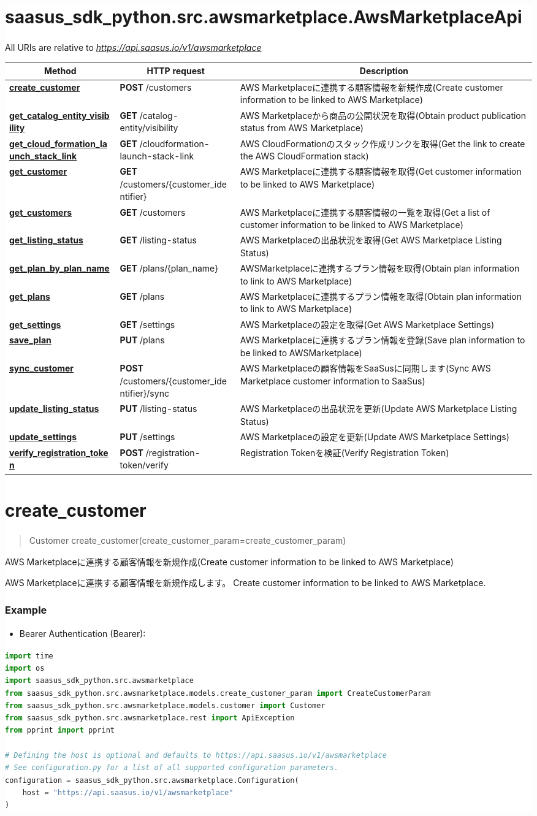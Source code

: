 # saasus_sdk_python.src.awsmarketplace.AwsMarketplaceApi

All URIs are relative to *https://api.saasus.io/v1/awsmarketplace*

Method | HTTP request | Description
------------- | ------------- | -------------
[**create_customer**](AwsMarketplaceApi.md#create_customer) | **POST** /customers | AWS Marketplaceに連携する顧客情報を新規作成(Create customer information to be linked to AWS Marketplace)
[**get_catalog_entity_visibility**](AwsMarketplaceApi.md#get_catalog_entity_visibility) | **GET** /catalog-entity/visibility | AWS Marketplaceから商品の公開状況を取得(Obtain product publication status from AWS Marketplace)
[**get_cloud_formation_launch_stack_link**](AwsMarketplaceApi.md#get_cloud_formation_launch_stack_link) | **GET** /cloudformation-launch-stack-link | AWS CloudFormationのスタック作成リンクを取得(Get the link to create the AWS CloudFormation stack)
[**get_customer**](AwsMarketplaceApi.md#get_customer) | **GET** /customers/{customer_identifier} | AWS Marketplaceに連携する顧客情報を取得(Get customer information to be linked to AWS Marketplace)
[**get_customers**](AwsMarketplaceApi.md#get_customers) | **GET** /customers | AWS Marketplaceに連携する顧客情報の一覧を取得(Get a list of customer information to be linked to AWS Marketplace)
[**get_listing_status**](AwsMarketplaceApi.md#get_listing_status) | **GET** /listing-status | AWS Marketplaceの出品状況を取得(Get AWS Marketplace Listing Status)
[**get_plan_by_plan_name**](AwsMarketplaceApi.md#get_plan_by_plan_name) | **GET** /plans/{plan_name} | AWSMarketplaceに連携するプラン情報を取得(Obtain plan information to link to AWS Marketplace)
[**get_plans**](AwsMarketplaceApi.md#get_plans) | **GET** /plans | AWS Marketplaceに連携するプラン情報を取得(Obtain plan information to link to AWS Marketplace)
[**get_settings**](AwsMarketplaceApi.md#get_settings) | **GET** /settings | AWS Marketplaceの設定を取得(Get AWS Marketplace Settings)
[**save_plan**](AwsMarketplaceApi.md#save_plan) | **PUT** /plans | AWS Marketplaceに連携するプラン情報を登録(Save plan information to be linked to AWSMarketplace)
[**sync_customer**](AwsMarketplaceApi.md#sync_customer) | **POST** /customers/{customer_identifier}/sync | AWS Marketplaceの顧客情報をSaaSusに同期します(Sync AWS Marketplace customer information to SaaSus)
[**update_listing_status**](AwsMarketplaceApi.md#update_listing_status) | **PUT** /listing-status | AWS Marketplaceの出品状況を更新(Update AWS Marketplace Listing Status)
[**update_settings**](AwsMarketplaceApi.md#update_settings) | **PUT** /settings | AWS Marketplaceの設定を更新(Update AWS Marketplace Settings)
[**verify_registration_token**](AwsMarketplaceApi.md#verify_registration_token) | **POST** /registration-token/verify | Registration Tokenを検証(Verify Registration Token)


# **create_customer**
> Customer create_customer(create_customer_param=create_customer_param)

AWS Marketplaceに連携する顧客情報を新規作成(Create customer information to be linked to AWS Marketplace)

AWS Marketplaceに連携する顧客情報を新規作成します。  Create customer information to be linked to AWS Marketplace. 

### Example

* Bearer Authentication (Bearer):
```python
import time
import os
import saasus_sdk_python.src.awsmarketplace
from saasus_sdk_python.src.awsmarketplace.models.create_customer_param import CreateCustomerParam
from saasus_sdk_python.src.awsmarketplace.models.customer import Customer
from saasus_sdk_python.src.awsmarketplace.rest import ApiException
from pprint import pprint

# Defining the host is optional and defaults to https://api.saasus.io/v1/awsmarketplace
# See configuration.py for a list of all supported configuration parameters.
configuration = saasus_sdk_python.src.awsmarketplace.Configuration(
    host = "https://api.saasus.io/v1/awsmarketplace"
)

```